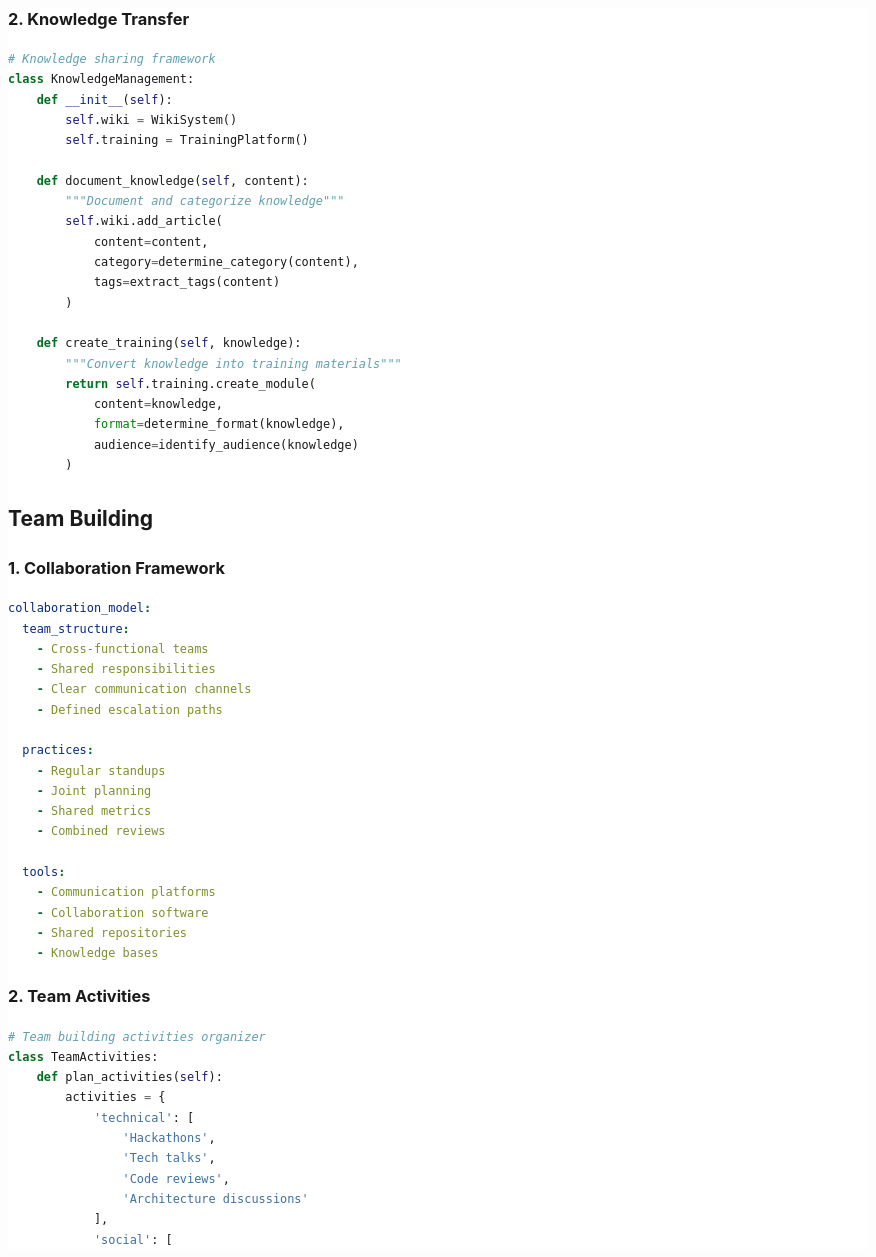 
### 2. Knowledge Transfer
```python
# Knowledge sharing framework
class KnowledgeManagement:
    def __init__(self):
        self.wiki = WikiSystem()
        self.training = TrainingPlatform()
        
    def document_knowledge(self, content):
        """Document and categorize knowledge"""
        self.wiki.add_article(
            content=content,
            category=determine_category(content),
            tags=extract_tags(content)
        )
        
    def create_training(self, knowledge):
        """Convert knowledge into training materials"""
        return self.training.create_module(
            content=knowledge,
            format=determine_format(knowledge),
            audience=identify_audience(knowledge)
        )
```

## Team Building

### 1. Collaboration Framework
```yaml
collaboration_model:
  team_structure:
    - Cross-functional teams
    - Shared responsibilities
    - Clear communication channels
    - Defined escalation paths
    
  practices:
    - Regular standups
    - Joint planning
    - Shared metrics
    - Combined reviews
    
  tools:
    - Communication platforms
    - Collaboration software
    - Shared repositories
    - Knowledge bases
```

### 2. Team Activities
```python
# Team building activities organizer
class TeamActivities:
    def plan_activities(self):
        activities = {
            'technical': [
                'Hackathons',
                'Tech talks',
                'Code reviews',
                'Architecture discussions'
            ],
            'social': [
```